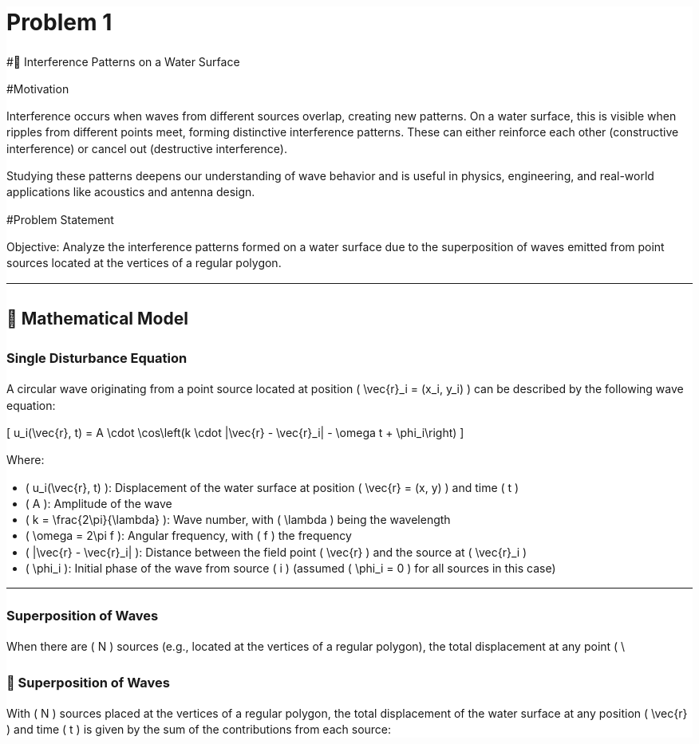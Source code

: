 # Problem 1
#🌊 Interference Patterns on a Water Surface

#Motivation

Interference occurs when waves from different sources overlap, creating new patterns. On a water surface, this is visible when ripples from different points meet, forming distinctive interference patterns. These can either reinforce each other (constructive interference) or cancel out (destructive interference).

Studying these patterns deepens our understanding of wave behavior and is useful in physics, engineering, and real-world applications like acoustics and antenna design.

#Problem Statement

Objective:
Analyze the interference patterns formed on a water surface due to the superposition of waves emitted from point sources located at the vertices of a regular polygon.

---

## 📐 Mathematical Model

### Single Disturbance Equation

A circular wave originating from a point source located at position \( \vec{r}_i = (x_i, y_i) \) can be described by the following wave equation:

\[
u_i(\vec{r}, t) = A \cdot \cos\left(k \cdot |\vec{r} - \vec{r}_i| - \omega t + \phi_i\right)
\]

Where:

- \( u_i(\vec{r}, t) \): Displacement of the water surface at position \( \vec{r} = (x, y) \) and time \( t \)
- \( A \): Amplitude of the wave
- \( k = \frac{2\pi}{\lambda} \): Wave number, with \( \lambda \) being the wavelength
- \( \omega = 2\pi f \): Angular frequency, with \( f \) the frequency
- \( |\vec{r} - \vec{r}_i| \): Distance between the field point \( \vec{r} \) and the source at \( \vec{r}_i \)
- \( \phi_i \): Initial phase of the wave from source \( i \) (assumed \( \phi_i = 0 \) for all sources in this case)

---

### Superposition of Waves

When there are \( N \) sources (e.g., located at the vertices of a regular polygon), the total displacement at any point \( \
### 🌊 Superposition of Waves

With \( N \) sources placed at the vertices of a regular polygon, the total displacement of the water surface at any position \( \vec{r} \) and time \( t \) is given by the sum of the contributions from each source:
